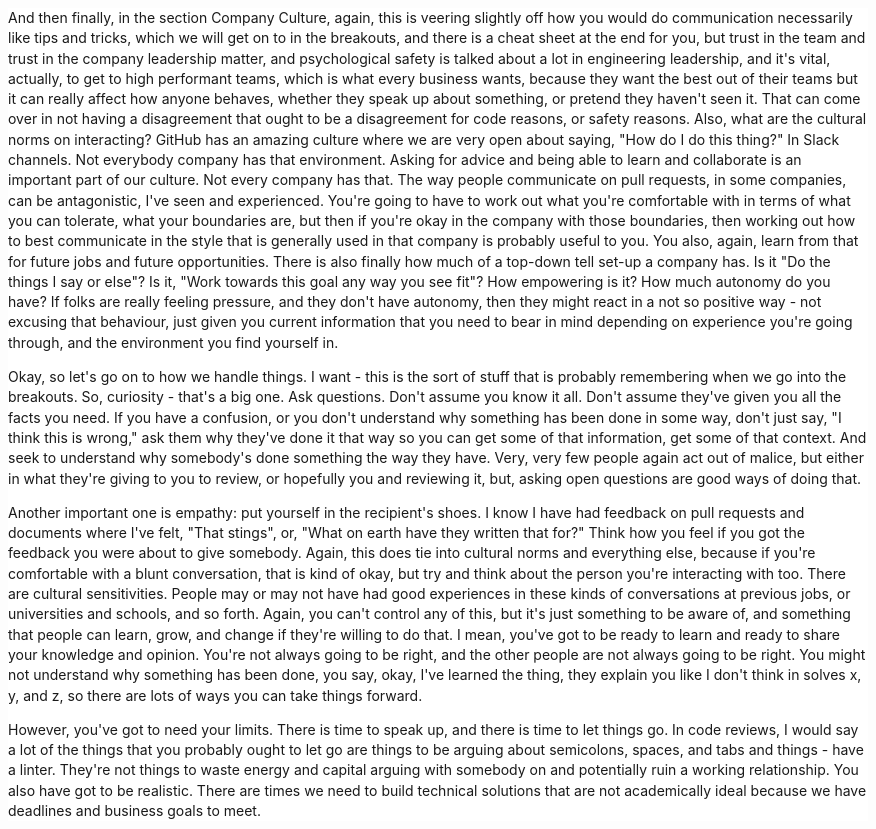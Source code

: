 And then finally, in the section Company Culture, again, this is veering slightly off how you would do communication necessarily like tips and tricks, which we will get on to in the breakouts, and there is a cheat sheet at the end for you, but trust in the team and trust in the company leadership matter, and psychological safety is talked about a lot in engineering leadership, and it's vital, actually, to get to high performant teams, which is what every business wants, because they want the best out of their teams but it can really affect how anyone behaves, whether they speak up about something, or pretend they haven't seen it.
That can come over in not having a disagreement that ought to be a disagreement for code reasons, or safety reasons.
Also, what are the cultural norms on interacting? GitHub has an amazing culture where we are very open about saying, "How do I do this thing?" In Slack channels. Not everybody company has that environment. Asking for advice and being able to learn and collaborate is an important part of our culture. Not every company has that. The way people communicate on pull requests, in some companies, can be antagonistic, I've seen and experienced.
You're going to have to work out what you're comfortable with in terms of what you can tolerate, what your boundaries are, but then if you're okay in the company with those boundaries, then working out how to best communicate in the style that is generally used in that company is probably useful to you. You also, again, learn from that for future jobs and future opportunities.
There is also finally how much of a top-down tell set-up a company has. Is it "Do the things I say or else"? Is it, "Work towards this goal any way you see fit"? How empowering is it? How much autonomy do you have? If folks are really feeling pressure, and they don't have autonomy, then they might react in a not so positive way - not excusing that behaviour, just given you current information that you need to bear in mind depending on experience you're going through, and the environment you find yourself in.

Okay, so let's go on to how we handle things. I want - this is the sort of stuff that is probably remembering when we go into the breakouts. So, curiosity - that's a big one. Ask questions. Don't assume you know it all. Don't assume they've given you all the facts you need. If you have a confusion, or you don't understand why something has been done in some way, don't just say, "I think this is wrong," ask them why they've done it that way so you can get some of that information, get some of that context. And seek to understand why somebody's done something the way they have. Very, very few people again act out of malice, but either in what they're giving to you to review, or hopefully you and reviewing it, but, asking open questions are good ways of doing that.

Another important one is empathy: put yourself in the recipient's shoes. I know I have had feedback on pull requests and documents where I've felt, "That stings", or, "What on earth have they written that for?" Think how you feel if you got the feedback you were about to give somebody. Again, this does tie into cultural norms and everything else, because if you're comfortable with a blunt conversation, that is kind of okay, but try and think about the person you're interacting with too. There are cultural sensitivities. People may or may not have had good experiences in these kinds of conversations at previous jobs, or universities and schools, and so forth. Again, you can't control any of this, but it's just something to be aware of, and something that people can learn, grow, and change if they're willing to do that. I mean, you've got to be ready to learn and ready to share your knowledge and opinion. You're not always going to be right, and the other people are not always going to be right. You might not understand why something has been done, you say, okay, I've learned the thing, they explain you like I don't think in solves x, y, and z, so there are lots of ways you can take things forward.

However, you've got to need your limits. There is time to speak up, and there is time to let things go. In code reviews, I would say a lot of the things that you probably ought to let go are things to be arguing about semicolons, spaces, and tabs and things - have a linter. They're not things to waste energy and capital arguing with somebody on and potentially ruin a working relationship. You also have got to be realistic. There are times we need to build technical solutions that are not academically ideal because we have deadlines and business goals to meet.
